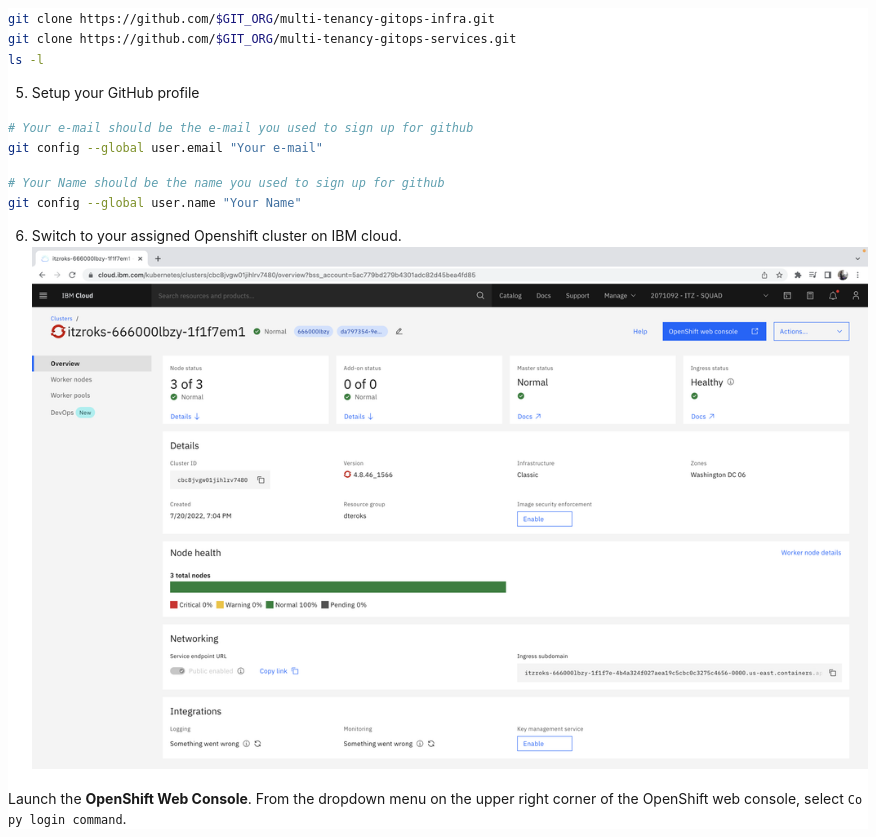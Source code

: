 ```bash
git clone https://github.com/$GIT_ORG/multi-tenancy-gitops-infra.git
git clone https://github.com/$GIT_ORG/multi-tenancy-gitops-services.git
ls -l
```

5. Setup your GitHub profile
```bash
# Your e-mail should be the e-mail you used to sign up for github
git config --global user.email "Your e-mail"
```
```bash
# Your Name should be the name you used to sign up for github
git config --global user.name "Your Name"
```

6. Switch to your assigned Openshift cluster on IBM cloud.
![openshift_cluster](images/openshift-ibm-cloud.png "Screenshot of Openshift Cluster on IBM cloud")

Launch the **OpenShift Web Console**. From the dropdown menu on the upper right corner of the OpenShift web console, select `Copy login command`.
